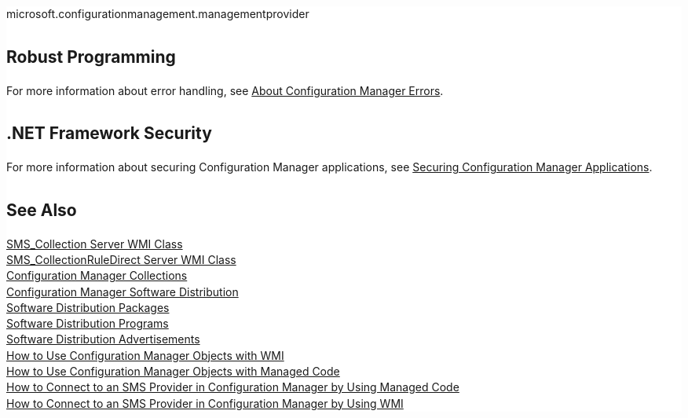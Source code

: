 microsoft.configurationmanagement.managementprovider  

## Robust Programming  
 For more information about error handling, see [About Configuration Manager Errors](../../../../develop/core/understand/about-configuration-manager-errors.md).  

## .NET Framework Security  
 For more information about securing Configuration Manager applications, see [Securing Configuration Manager Applications](../../../../develop/core/understand/securing-configuration-manager-applications.md).  

## See Also  
 [SMS_Collection Server WMI Class](../../../../develop/reference/core/clients/collections/sms_collection-server-wmi-class.md)   
 [SMS_CollectionRuleDirect Server WMI Class](../../../../develop/reference/core/clients/collections/sms_collectionruledirect-server-wmi-class.md)   
 [Configuration Manager Collections](../../../../develop/core/clients/collections/collections.md)   
 [Configuration Manager Software Distribution](../../../../develop/core/servers/configure/software-distribution.md)   
 [Software Distribution Packages](../../../../develop/core/servers/configure/software-distribution-packages.md)   
 [Software Distribution Programs](../../../../develop/core/servers/configure/software-distribution-programs.md)   
 [Software Distribution Advertisements](../../../../develop/core/servers/configure/software-distribution-advertisements.md)   
 [How to Use Configuration Manager Objects with WMI](../../../../develop/core/understand/how-to-use-configuration-manager-objects-with-wmi.md)   
 [How to Use Configuration Manager Objects with Managed Code](../../../../develop/core/understand/how-to-use-configuration-manager-objects-with-managed-code.md)   
 [How to Connect to an SMS Provider in Configuration Manager by Using Managed Code](../../../../develop/core/understand/how-to-connect-to-an-sms-provider-by-using-managed-code.md)   
 [How to Connect to an SMS Provider in Configuration Manager by Using WMI](../../../../develop/core/understand/how-to-connect-to-an-sms-provider-in-configuration-manager-by-using-wmi.md)
